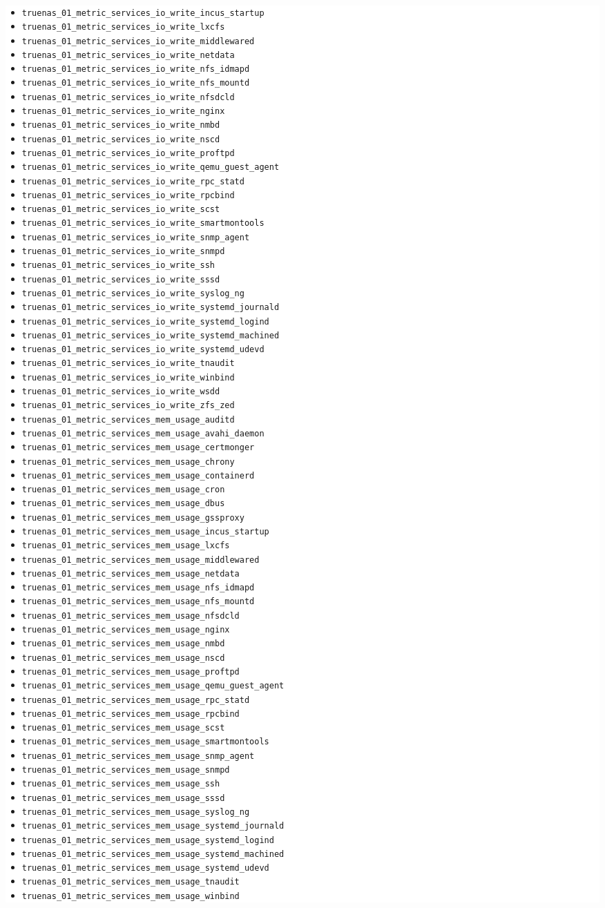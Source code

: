 *   `truenas_01_metric_services_io_write_incus_startup`
*   `truenas_01_metric_services_io_write_lxcfs`
*   `truenas_01_metric_services_io_write_middlewared`
*   `truenas_01_metric_services_io_write_netdata`
*   `truenas_01_metric_services_io_write_nfs_idmapd`
*   `truenas_01_metric_services_io_write_nfs_mountd`
*   `truenas_01_metric_services_io_write_nfsdcld`
*   `truenas_01_metric_services_io_write_nginx`
*   `truenas_01_metric_services_io_write_nmbd`
*   `truenas_01_metric_services_io_write_nscd`
*   `truenas_01_metric_services_io_write_proftpd`
*   `truenas_01_metric_services_io_write_qemu_guest_agent`
*   `truenas_01_metric_services_io_write_rpc_statd`
*   `truenas_01_metric_services_io_write_rpcbind`
*   `truenas_01_metric_services_io_write_scst`
*   `truenas_01_metric_services_io_write_smartmontools`
*   `truenas_01_metric_services_io_write_snmp_agent`
*   `truenas_01_metric_services_io_write_snmpd`
*   `truenas_01_metric_services_io_write_ssh`
*   `truenas_01_metric_services_io_write_sssd`
*   `truenas_01_metric_services_io_write_syslog_ng`
*   `truenas_01_metric_services_io_write_systemd_journald`
*   `truenas_01_metric_services_io_write_systemd_logind`
*   `truenas_01_metric_services_io_write_systemd_machined`
*   `truenas_01_metric_services_io_write_systemd_udevd`
*   `truenas_01_metric_services_io_write_tnaudit`
*   `truenas_01_metric_services_io_write_winbind`
*   `truenas_01_metric_services_io_write_wsdd`
*   `truenas_01_metric_services_io_write_zfs_zed`
*   `truenas_01_metric_services_mem_usage_auditd`
*   `truenas_01_metric_services_mem_usage_avahi_daemon`
*   `truenas_01_metric_services_mem_usage_certmonger`
*   `truenas_01_metric_services_mem_usage_chrony`
*   `truenas_01_metric_services_mem_usage_containerd`
*   `truenas_01_metric_services_mem_usage_cron`
*   `truenas_01_metric_services_mem_usage_dbus`
*   `truenas_01_metric_services_mem_usage_gssproxy`
*   `truenas_01_metric_services_mem_usage_incus_startup`
*   `truenas_01_metric_services_mem_usage_lxcfs`
*   `truenas_01_metric_services_mem_usage_middlewared`
*   `truenas_01_metric_services_mem_usage_netdata`
*   `truenas_01_metric_services_mem_usage_nfs_idmapd`
*   `truenas_01_metric_services_mem_usage_nfs_mountd`
*   `truenas_01_metric_services_mem_usage_nfsdcld`
*   `truenas_01_metric_services_mem_usage_nginx`
*   `truenas_01_metric_services_mem_usage_nmbd`
*   `truenas_01_metric_services_mem_usage_nscd`
*   `truenas_01_metric_services_mem_usage_proftpd`
*   `truenas_01_metric_services_mem_usage_qemu_guest_agent`
*   `truenas_01_metric_services_mem_usage_rpc_statd`
*   `truenas_01_metric_services_mem_usage_rpcbind`
*   `truenas_01_metric_services_mem_usage_scst`
*   `truenas_01_metric_services_mem_usage_smartmontools`
*   `truenas_01_metric_services_mem_usage_snmp_agent`
*   `truenas_01_metric_services_mem_usage_snmpd`
*   `truenas_01_metric_services_mem_usage_ssh`
*   `truenas_01_metric_services_mem_usage_sssd`
*   `truenas_01_metric_services_mem_usage_syslog_ng`
*   `truenas_01_metric_services_mem_usage_systemd_journald`
*   `truenas_01_metric_services_mem_usage_systemd_logind`
*   `truenas_01_metric_services_mem_usage_systemd_machined`
*   `truenas_01_metric_services_mem_usage_systemd_udevd`
*   `truenas_01_metric_services_mem_usage_tnaudit`
*   `truenas_01_metric_services_mem_usage_winbind`